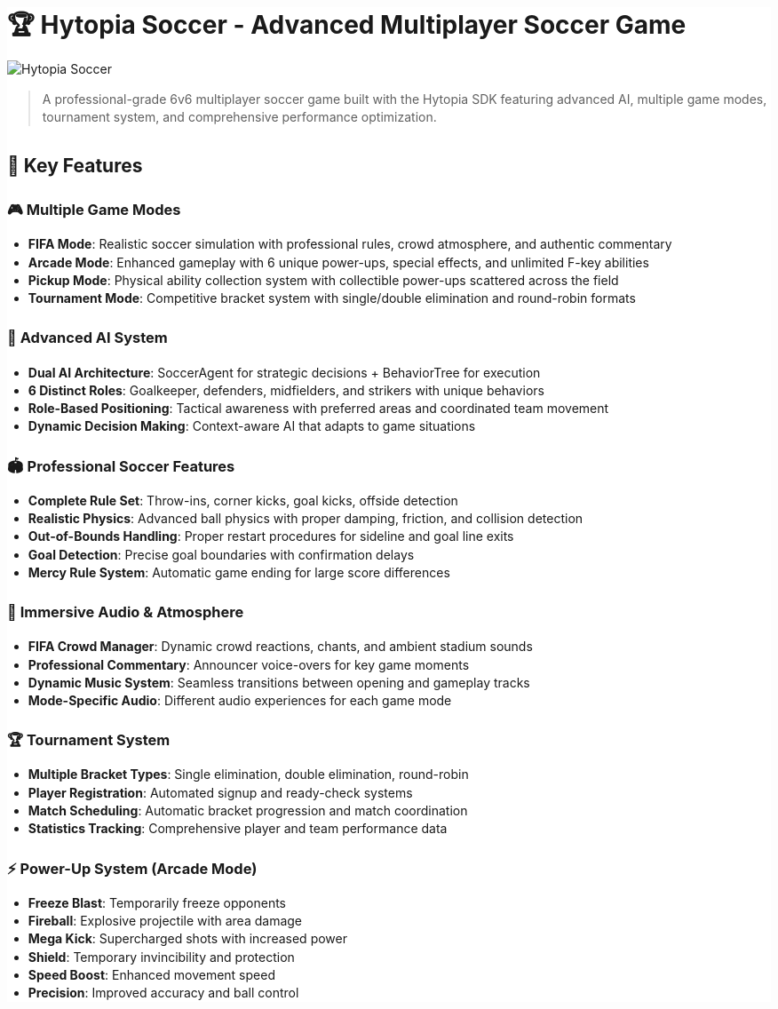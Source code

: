 # 🏆 Hytopia Soccer - Advanced Multiplayer Soccer Game

![Hytopia Soccer](assets/ui/logos/hysports-soccer-logo.png)

> A professional-grade 6v6 multiplayer soccer game built with the Hytopia SDK featuring advanced AI, multiple game modes, tournament system, and comprehensive performance optimization.

## 🌟 **Key Features**

### 🎮 **Multiple Game Modes**
- **FIFA Mode**: Realistic soccer simulation with professional rules, crowd atmosphere, and authentic commentary
- **Arcade Mode**: Enhanced gameplay with 6 unique power-ups, special effects, and unlimited F-key abilities
- **Pickup Mode**: Physical ability collection system with collectible power-ups scattered across the field
- **Tournament Mode**: Competitive bracket system with single/double elimination and round-robin formats

### 🤖 **Advanced AI System**
- **Dual AI Architecture**: SoccerAgent for strategic decisions + BehaviorTree for execution
- **6 Distinct Roles**: Goalkeeper, defenders, midfielders, and strikers with unique behaviors
- **Role-Based Positioning**: Tactical awareness with preferred areas and coordinated team movement
- **Dynamic Decision Making**: Context-aware AI that adapts to game situations

### 🏟️ **Professional Soccer Features**
- **Complete Rule Set**: Throw-ins, corner kicks, goal kicks, offside detection
- **Realistic Physics**: Advanced ball physics with proper damping, friction, and collision detection
- **Out-of-Bounds Handling**: Proper restart procedures for sideline and goal line exits
- **Goal Detection**: Precise goal boundaries with confirmation delays
- **Mercy Rule System**: Automatic game ending for large score differences

### 🎵 **Immersive Audio & Atmosphere**
- **FIFA Crowd Manager**: Dynamic crowd reactions, chants, and ambient stadium sounds
- **Professional Commentary**: Announcer voice-overs for key game moments
- **Dynamic Music System**: Seamless transitions between opening and gameplay tracks
- **Mode-Specific Audio**: Different audio experiences for each game mode

### 🏆 **Tournament System**
- **Multiple Bracket Types**: Single elimination, double elimination, round-robin
- **Player Registration**: Automated signup and ready-check systems
- **Match Scheduling**: Automatic bracket progression and match coordination
- **Statistics Tracking**: Comprehensive player and team performance data

### ⚡ **Power-Up System** (Arcade Mode)
- **Freeze Blast**: Temporarily freeze opponents
- **Fireball**: Explosive projectile with area damage
- **Mega Kick**: Supercharged shots with increased power
- **Shield**: Temporary invincibility and protection
- **Speed Boost**: Enhanced movement speed
- **Precision**: Improved accuracy and ball control
